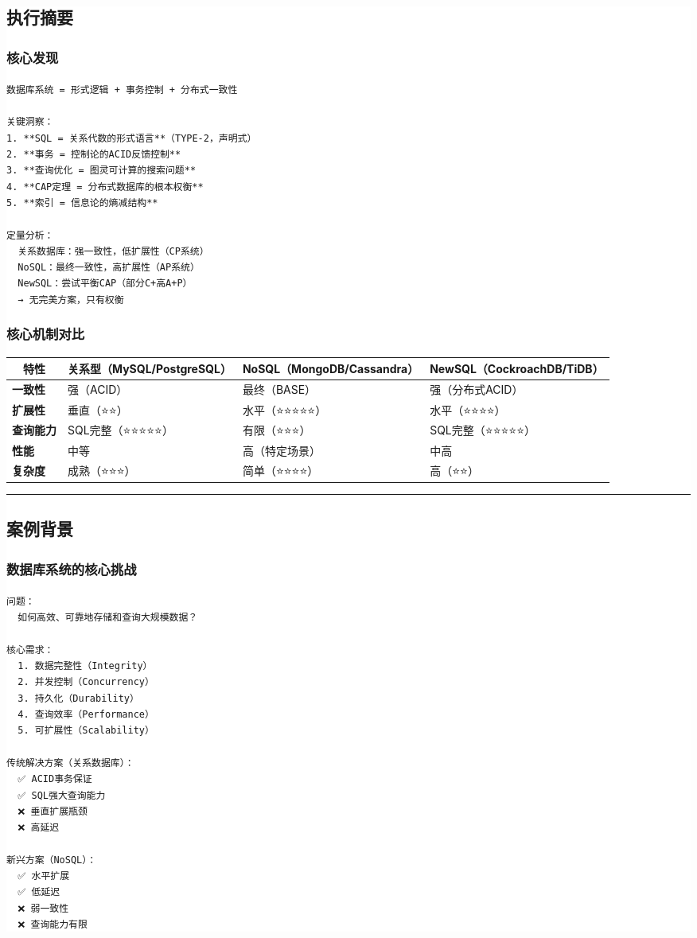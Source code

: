 
## 执行摘要

### 核心发现

```text
数据库系统 = 形式逻辑 + 事务控制 + 分布式一致性

关键洞察：
1. **SQL = 关系代数的形式语言**（TYPE-2，声明式）
2. **事务 = 控制论的ACID反馈控制**
3. **查询优化 = 图灵可计算的搜索问题**
4. **CAP定理 = 分布式数据库的根本权衡**
5. **索引 = 信息论的熵减结构**

定量分析：
  关系数据库：强一致性，低扩展性（CP系统）
  NoSQL：最终一致性，高扩展性（AP系统）
  NewSQL：尝试平衡CAP（部分C+高A+P）
  → 无完美方案，只有权衡
```

### 核心机制对比

| 特性 | 关系型（MySQL/PostgreSQL）| NoSQL（MongoDB/Cassandra）| NewSQL（CockroachDB/TiDB）|
|------|-------------------------|-------------------------|------------------------|
| **一致性** | 强（ACID）| 最终（BASE）| 强（分布式ACID）|
| **扩展性** | 垂直（⭐⭐）| 水平（⭐⭐⭐⭐⭐）| 水平（⭐⭐⭐⭐）|
| **查询能力** | SQL完整（⭐⭐⭐⭐⭐）| 有限（⭐⭐⭐）| SQL完整（⭐⭐⭐⭐⭐）|
| **性能** | 中等 | 高（特定场景）| 中高 |
| **复杂度** | 成熟（⭐⭐⭐）| 简单（⭐⭐⭐⭐）| 高（⭐⭐）|

---

## 案例背景

### 数据库系统的核心挑战

```text
问题：
  如何高效、可靠地存储和查询大规模数据？

核心需求：
  1. 数据完整性（Integrity）
  2. 并发控制（Concurrency）
  3. 持久化（Durability）
  4. 查询效率（Performance）
  5. 可扩展性（Scalability）

传统解决方案（关系数据库）：
  ✅ ACID事务保证
  ✅ SQL强大查询能力
  ❌ 垂直扩展瓶颈
  ❌ 高延迟

新兴方案（NoSQL）：
  ✅ 水平扩展
  ✅ 低延迟
  ❌ 弱一致性
  ❌ 查询能力有限
```